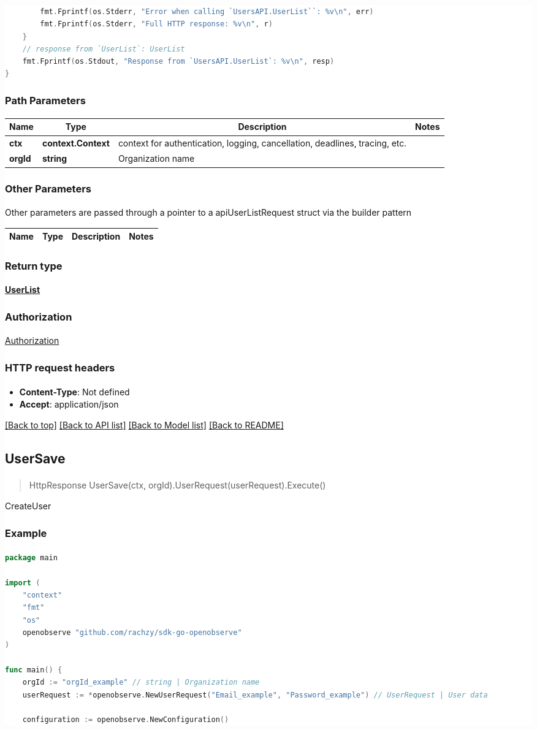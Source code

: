 ```go
		fmt.Fprintf(os.Stderr, "Error when calling `UsersAPI.UserList``: %v\n", err)
		fmt.Fprintf(os.Stderr, "Full HTTP response: %v\n", r)
	}
	// response from `UserList`: UserList
	fmt.Fprintf(os.Stdout, "Response from `UsersAPI.UserList`: %v\n", resp)
}
```

### Path Parameters

| Name      | Type                | Description                                                                 | Notes |
| --------- | ------------------- | --------------------------------------------------------------------------- | ----- |
| **ctx**   | **context.Context** | context for authentication, logging, cancellation, deadlines, tracing, etc. |
| **orgId** | **string**          | Organization name                                                           |

### Other Parameters

Other parameters are passed through a pointer to a apiUserListRequest struct via the builder pattern

| Name | Type | Description | Notes |
| ---- | ---- | ----------- | ----- |

### Return type

[**UserList**](UserList.md)

### Authorization

[Authorization](../README.md#Authorization)

### HTTP request headers

- **Content-Type**: Not defined
- **Accept**: application/json

[[Back to top]](#) [[Back to API list]](../README.md#documentation-for-api-endpoints)
[[Back to Model list]](../README.md#documentation-for-models)
[[Back to README]](../README.md)

## UserSave

> HttpResponse UserSave(ctx, orgId).UserRequest(userRequest).Execute()

CreateUser

### Example

```go
package main

import (
	"context"
	"fmt"
	"os"
	openobserve "github.com/rachzy/sdk-go-openobserve"
)

func main() {
	orgId := "orgId_example" // string | Organization name
	userRequest := *openobserve.NewUserRequest("Email_example", "Password_example") // UserRequest | User data

	configuration := openobserve.NewConfiguration()
```